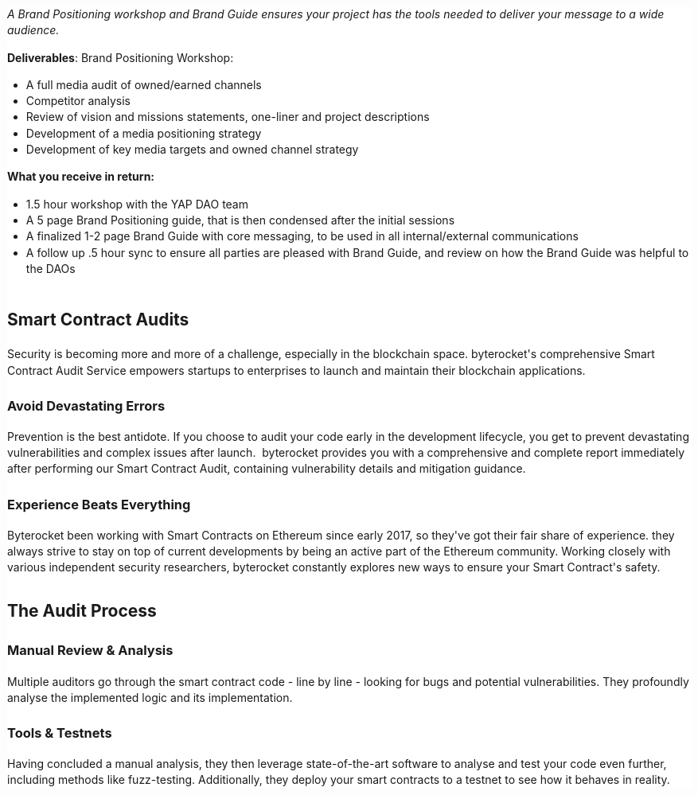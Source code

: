 *A Brand Positioning workshop and Brand Guide ensures your project has the tools needed to deliver your message to a wide audience.*

**Deliverables**: Brand Positioning Workshop:

- A full media audit of owned/earned channels
- Competitor analysis
- Review of vision and missions statements, one-liner and project descriptions
- Development of a media positioning strategy
- Development of key media targets and owned channel strategy

**What you receive in return:**

- 1.5 hour workshop with the YAP DAO team
- A 5 page Brand Positioning guide, that is then condensed after the initial sessions
- A finalized 1-2 page Brand Guide with core messaging, to be used in all internal/external communications
- A follow up .5 hour sync to ensure all parties are pleased with Brand Guide, and review on how the Brand Guide was helpful to the DAOs

# 

## Smart Contract Audits

Security is becoming more and more of a challenge, especially in the blockchain space. byterocket's comprehensive Smart Contract Audit Service empowers startups to enterprises to launch and maintain their blockchain applications.

### Avoid Devastating Errors

Prevention is the best antidote. If you choose to audit your code early in the development lifecycle, you get to prevent devastating vulnerabilities and complex issues after launch. ‍ byterocket provides you with a comprehensive and complete report immediately after performing our Smart Contract Audit, containing vulnerability details and mitigation guidance.

### Experience Beats Everything

Byterocket been working with Smart Contracts on Ethereum since early 2017, so they've got their fair share of experience. they always strive to stay on top of current developments by being an active part of the Ethereum community. Working closely with various independent security researchers, byterocket constantly explores new ways to ensure your Smart Contract's safety.

## The Audit Process

### Manual Review & Analysis

Multiple auditors go through the smart contract code - line by line - looking for bugs and potential vulnerabilities. They profoundly analyse the implemented logic and its implementation.

### Tools & Testnets

Having concluded a manual analysis, they then leverage state-of-the-art software to analyse and test your code even further, including methods like fuzz-testing. Additionally, they deploy your smart contracts to a testnet to see how it behaves in reality.
